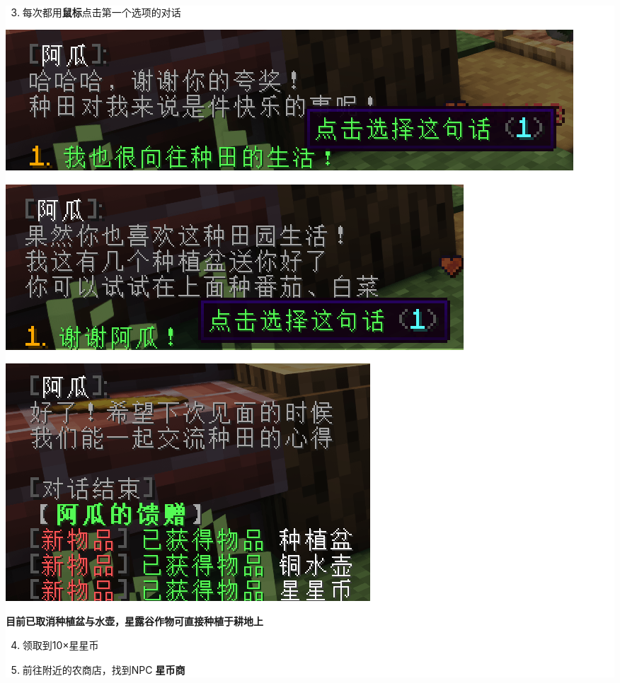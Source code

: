 3. 每次都用**鼠标**点击第一个选项的对话

![阿瓜的对话2](pics/farm/chat2.png)

![阿瓜的对话3](pics/farm/chat3.png)

![阿瓜的对话4](pics/farm/chat4.png)

**目前已取消种植盆与水壶，星露谷作物可直接种植于耕地上**

4. 领取到10×星星币

5. 前往附近的农商店，找到NPC **星币商**
